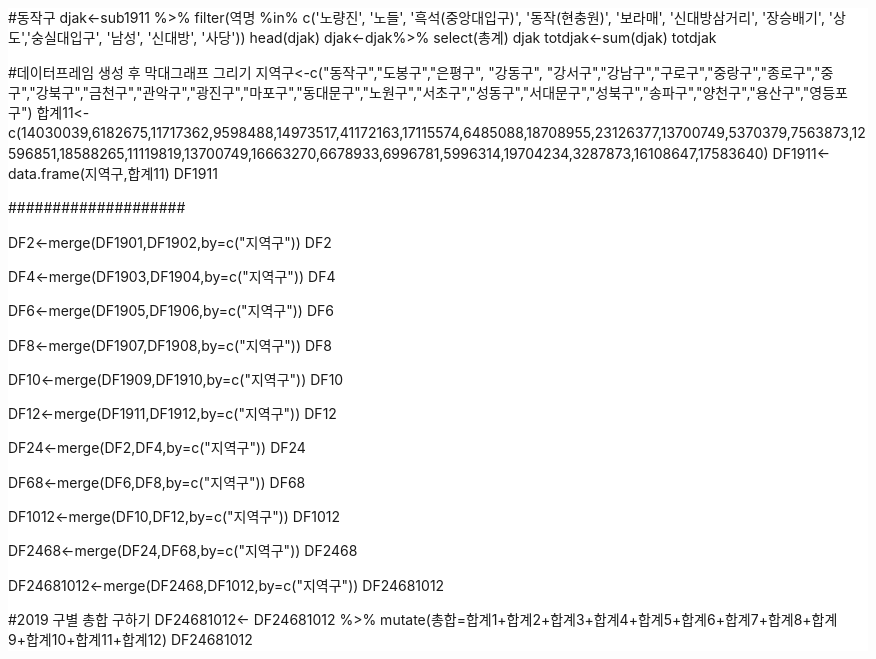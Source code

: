 
#동작구
djak<-sub1911 %>% filter(역명 %in% c('노량진', '노들', '흑석(중앙대입구)', '동작(현충원)', '보라매', '신대방삼거리', '장승배기', '상도','숭실대입구', '남성', '신대방', '사당'))
head(djak)
djak<-djak%>% select(총계)
djak
totdjak<-sum(djak)
totdjak


#데이터프레임 생성 후 막대그래프 그리기
지역구<-c("동작구","도봉구","은평구", "강동구", "강서구","강남구","구로구","중랑구","종로구","중구","강북구","금천구","관악구","광진구","마포구","동대문구","노원구","서초구","성동구","서대문구","성북구","송파구","양천구","용산구","영등포구")
합계11<-c(14030039,6182675,11717362,9598488,14973517,41172163,17115574,6485088,18708955,23126377,13700749,5370379,7563873,12596851,18588265,11119819,13700749,16663270,6678933,6996781,5996314,19704234,3287873,16108647,17583640)
DF1911<-data.frame(지역구,합계11)
DF1911


####################

DF2<-merge(DF1901,DF1902,by=c("지역구"))
DF2

DF4<-merge(DF1903,DF1904,by=c("지역구"))
DF4

DF6<-merge(DF1905,DF1906,by=c("지역구"))
DF6

DF8<-merge(DF1907,DF1908,by=c("지역구"))
DF8

DF10<-merge(DF1909,DF1910,by=c("지역구"))
DF10

DF12<-merge(DF1911,DF1912,by=c("지역구"))
DF12


DF24<-merge(DF2,DF4,by=c("지역구"))
DF24

DF68<-merge(DF6,DF8,by=c("지역구"))
DF68

DF1012<-merge(DF10,DF12,by=c("지역구"))
DF1012


DF2468<-merge(DF24,DF68,by=c("지역구"))
DF2468

DF24681012<-merge(DF2468,DF1012,by=c("지역구"))
DF24681012

#2019 구별 총합 구하기
DF24681012<- DF24681012 %>% mutate(총합=합계1+합계2+합계3+합계4+합계5+합계6+합계7+합계8+합계9+합계10+합계11+합계12)
DF24681012
